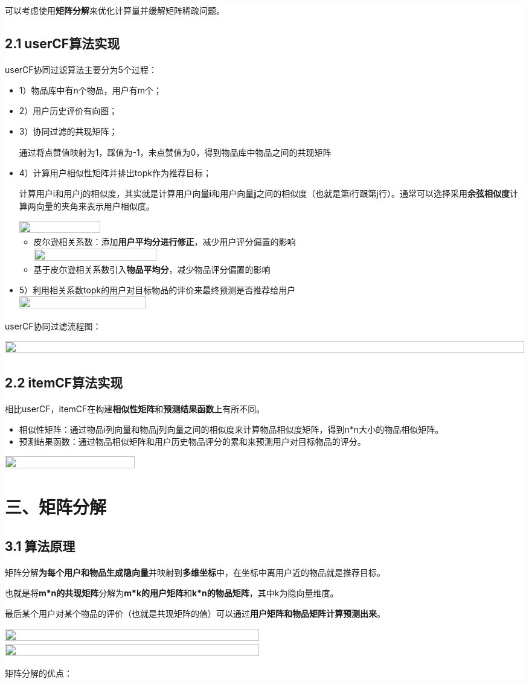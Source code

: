 可以考虑使用**矩阵分解**来优化计算量并缓解矩阵稀疏问题。

## 2.1 userCF算法实现

userCF协同过滤算法主要分为5个过程：

- 1）物品库中有n个物品，用户有m个；
- 2）用户历史评价有向图；
- 3）协同过滤的共现矩阵；

    通过将点赞值映射为1，踩值为-1，未点赞值为0，得到物品库中物品之间的共现矩阵
- 4）计算用户相似性矩阵并排出topk作为推荐目标；
    
    计算用户i和用户j的相似度，其实就是计算用户向量**i**和用户向量**j**之间的相似度（也就是第i行跟第j行）。通常可以选择采用**余弦相似度**计算两向量的夹角来表示用户相似度。
    
    <img src="cosine.png" width="40%" height="40%">
  
  - 皮尔逊相关系数：添加**用户平均分进行修正**，减少用户评分偏置的影响
    <img src="pearson.png" width="50%" height="50%">
  - 基于皮尔逊相关系数引入**物品平均分**，减少物品评分偏置的影响
- 5）利用相关系数topk的用户对目标物品的评价来最终预测是否推荐给用户
  <img src="predict.png" width="50%" height="50%">

userCF协同过滤流程图：

<img src="userCF.png" width="100%" height="100%">

## 2.2 itemCF算法实现

相比userCF，itemCF在构建**相似性矩阵**和**预测结果函数**上有所不同。

- 相似性矩阵：通过物品i列向量和物品j列向量之间的相似度来计算物品相似度矩阵，得到n*n大小的物品相似矩阵。
- 预测结果函数：通过物品相似矩阵和用户历史物品评分的累和来预测用户对目标物品的评分。
<img src="itemCF.png" width="50%" height="50%">

# 三、矩阵分解

## 3.1 算法原理

矩阵分解**为每个用户和物品生成隐向量**并映射到**多维坐标**中，在坐标中离用户近的物品就是推荐目标。

也就是将**m*n的共现矩阵**分解为**m*k的用户矩阵**和**k*n的物品矩阵**，其中k为隐向量维度。

最后某个用户对某个物品的评价（也就是共现矩阵的值）可以通过**用户矩阵和物品矩阵计算预测出来**。

<img src="matrix.png" width="70%" height="70%">

<img src="matrix_decompose.png" width="70%" height="70%">

矩阵分解的优点：
